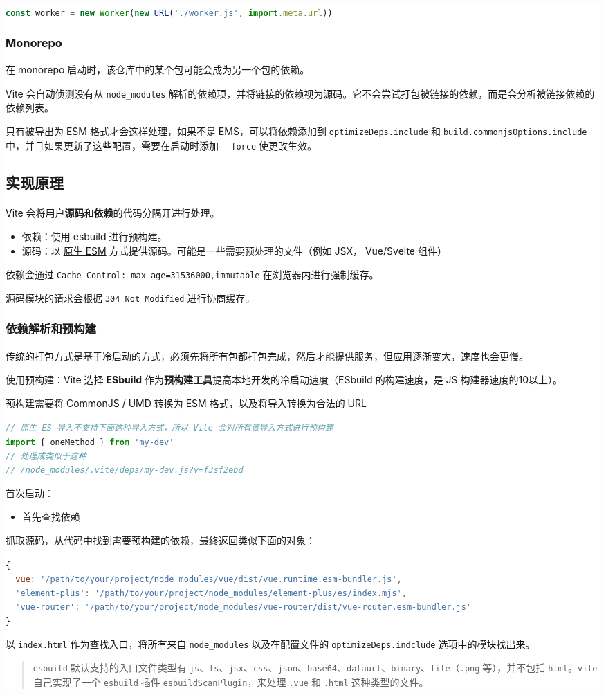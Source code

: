 ```js
const worker = new Worker(new URL('./worker.js', import.meta.url))
```

### Monorepo

在 monorepo 启动时，该仓库中的某个包可能会成为另一个包的依赖。

Vite 会自动侦测没有从 `node_modules` 解析的依赖项，并将链接的依赖视为源码。它不会尝试打包被链接的依赖，而是会分析被链接依赖的依赖列表。

只有被导出为 ESM 格式才会这样处理，如果不是 EMS，可以将依赖添加到 `optimizeDeps.include` 和 [`build.commonjsOptions.include`](https://cn.vitejs.dev/config/build-options.html#build-commonjsoptions) 中，并且如果更新了这些配置，需要在启动时添加 `--force` 使更改生效。

## 实现原理

Vite 会将用户**源码**和**依赖**的代码分隔开进行处理。

- 依赖：使用 esbuild 进行预构建。
- 源码：以 [原生 ESM](https://developer.mozilla.org/en-US/docs/Web/JavaScript/Guide/Modules) 方式提供源码。可能是一些需要预处理的文件（例如 JSX， Vue/Svelte 组件）

依赖会通过 `Cache-Control: max-age=31536000,immutable` 在浏览器内进行强制缓存。

源码模块的请求会根据 `304 Not Modified` 进行协商缓存。

### 依赖解析和预构建

传统的打包方式是基于冷启动的方式，必须先将所有包都打包完成，然后才能提供服务，但应用逐渐变大，速度也会更慢。

使用预构建：Vite 选择 **ESbuild** 作为**预构建工具**提高本地开发的冷启动速度（ESbuild 的构建速度，是 JS 构建器速度的10以上）。

预构建需要将 CommonJS / UMD 转换为 ESM 格式，以及将导入转换为合法的 URL

```js
// 原生 ES 导入不支持下面这种导入方式，所以 Vite 会对所有该导入方式进行预构建
import { oneMethod } from 'my-dev'
// 处理成类似于这种
// /node_modules/.vite/deps/my-dev.js?v=f3sf2ebd
```

首次启动：

- 首先查找依赖

抓取源码，从代码中找到需要预构建的依赖，最终返回类似下面的对象：

```js
{
  vue: '/path/to/your/project/node_modules/vue/dist/vue.runtime.esm-bundler.js',
  'element-plus': '/path/to/your/project/node_modules/element-plus/es/index.mjs',
  'vue-router': '/path/to/your/project/node_modules/vue-router/dist/vue-router.esm-bundler.js'
}
```

以 `index.html` 作为查找入口，将所有来自 `node_modules` 以及在配置文件的 `optimizeDeps.indclude` 选项中的模块找出来。

> `esbuild` 默认支持的入口文件类型有 `js`、`ts`、`jsx`、`css`、`json`、`base64`、`dataurl`、`binary`、`file`（`.png` 等），并不包括 `html`。`vite` 自己实现了一个 `esbuild` 插件 `esbuildScanPlugin`，来处理 `.vue` 和 `.html` 这种类型的文件。
